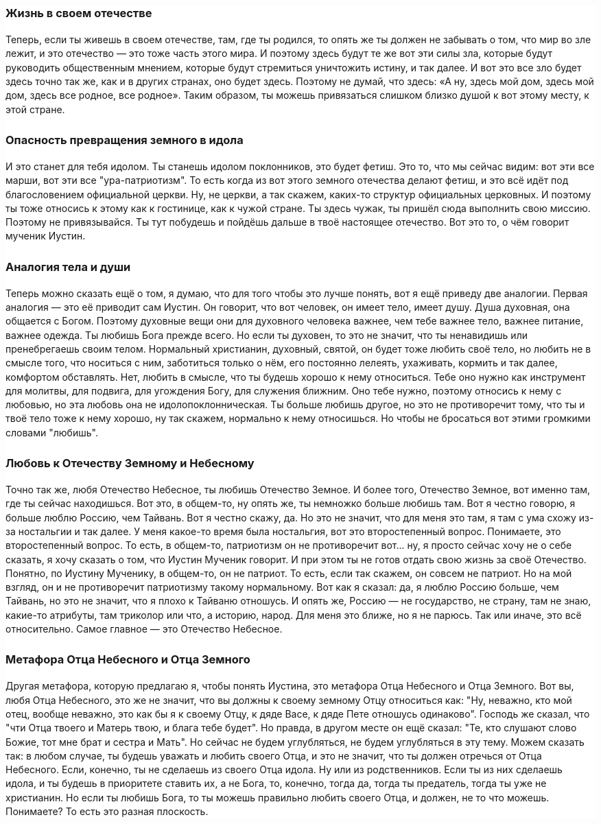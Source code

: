 ### Жизнь в своем отечестве  
Теперь, если ты живешь в своем отечестве, там, где ты родился, то опять же ты должен не забывать о том, что мир во зле лежит, и это отечество — это тоже часть этого мира. И поэтому здесь будут те же вот эти силы зла, которые будут руководить общественным мнением, которые будут стремиться уничтожить истину, и так далее. И вот это все зло будет здесь точно так же, как и в других странах, оно будет здесь. Поэтому не думай, что здесь: «А ну, здесь мой дом, здесь мой дом, здесь все родное, все родное». Таким образом, ты можешь привязаться слишком близко душой к вот этому месту, к этой стране.

### Опасность превращения земного в идола  
И это станет для тебя идолом. Ты станешь идолом поклонников, это будет фетиш. Это то, что мы сейчас видим: вот эти все марши, вот эти все "ура-патриотизм". То есть когда из вот этого земного отечества делают фетиш, и это всё идёт под благословением официальной церкви. Ну, не церкви, а так скажем, каких-то структур официальных церковных. И поэтому ты тоже относись к этому как к гостинице, как к чужой стране. Ты здесь чужак, ты пришёл сюда выполнить свою миссию. Поэтому не привязывайся. Ты тут побудешь и пойдёшь дальше в твоё настоящее отечество. Вот это то, о чём говорит мученик Иустин.

### Аналогия тела и души  
Теперь можно сказать ещё о том, я думаю, что для того чтобы это лучше понять, вот я ещё приведу две аналогии. Первая аналогия — это её приводит сам Иустин. Он говорит, что вот человек, он имеет тело, имеет душу. Душа духовная, она общается с Богом. Поэтому духовные вещи они для духовного человека важнее, чем тебе важнее тело, важнее питание, важнее одежда. Ты любишь Бога прежде всего. Но если ты духовен, то это не значит, что ты ненавидишь или пренебрегаешь своим телом. Нормальный христианин, духовный, святой, он будет тоже любить своё тело, но любить не в смысле того, что носиться с ним, заботиться только о нём, его постоянно лелеять, ухаживать, кормить и так далее, комфортом обставлять. Нет, любить в смысле, что ты будешь хорошо к нему относиться. Тебе оно нужно как инструмент для молитвы, для подвига, для угождения Богу, для служения ближним. Оно тебе нужно, поэтому относись к нему с любовью, но эта любовь она не идолопоклонническая. Ты больше любишь другое, но это не противоречит тому, что ты и твоё тело тоже к нему хорошо, ну так скажем, нормально к нему относишься. Но чтобы не бросаться вот этими громкими словами "любишь".  

### Любовь к Отечеству Земному и Небесному  
Точно так же, любя Отечество Небесное, ты любишь Отечество Земное. И более того, Отечество Земное, вот именно там, где ты сейчас находишься. Вот это, в общем-то, ну опять же, ты немножко больше любишь там. Вот я честно говорю, я больше люблю Россию, чем Тайвань. Вот я честно скажу, да. Но это не значит, что для меня это там, я там с ума схожу из-за ностальгии и так далее. У меня какое-то время была ностальгия, вот это второстепенный вопрос. Понимаете, это второстепенный вопрос. То есть, в общем-то, патриотизм он не противоречит вот... ну, я просто сейчас хочу не о себе сказать, я хочу сказать о том, что Иустин Мученик говорит. И при этом ты не готов отдать свою жизнь за своё Отечество. Понятно, по Иустину Мученику, в общем-то, он не патриот. То есть, если так скажем, он совсем не патриот. Но на мой взгляд, он и не противоречит патриотизму такому нормальному. Вот как я сказал: да, я люблю Россию больше, чем Тайвань, но это не значит, что я плохо к Тайваню отношусь. И опять же, Россию — не государство, не страну, там не знаю, какие-то атрибуты, там триколор или что, а историю, народ. Для меня это ближе, но я не парюсь. Так или иначе, это всё относительно. Самое главное — это Отечество Небесное.

### Метафора Отца Небесного и Отца Земного  
Другая метафора, которую предлагаю я, чтобы понять Иустина, это метафора Отца Небесного и Отца Земного. Вот вы, любя Отца Небесного, это же не значит, что вы должны к своему земному Отцу относиться как: "Ну, неважно, кто мой отец, вообще неважно, это как бы я к своему Отцу, к дяде Васе, к дяде Пете отношусь одинаково". Господь же сказал, что "чти Отца твоего и Матерь твою, и блага тебе будет". Но правда, в другом месте он ещё сказал: "Те, кто слушают слово Божие, тот мне брат и сестра и Мать". Но сейчас не будем углубляться, не будем углубляться в эту тему. Можем сказать так: в любом случае, ты будешь уважать и любить своего Отца, и это не значит, что ты должен отречься от Отца Небесного. Если, конечно, ты не сделаешь из своего Отца идола. Ну или из родственников. Если ты из них сделаешь идола, и ты будешь в приоритете ставить их, а не Бога, то, конечно, тогда да, тогда ты предатель, тогда ты уже не христианин. Но если ты любишь Бога, то ты можешь правильно любить своего Отца, и должен, не то что можешь. Понимаете? То есть это разная плоскость.  
